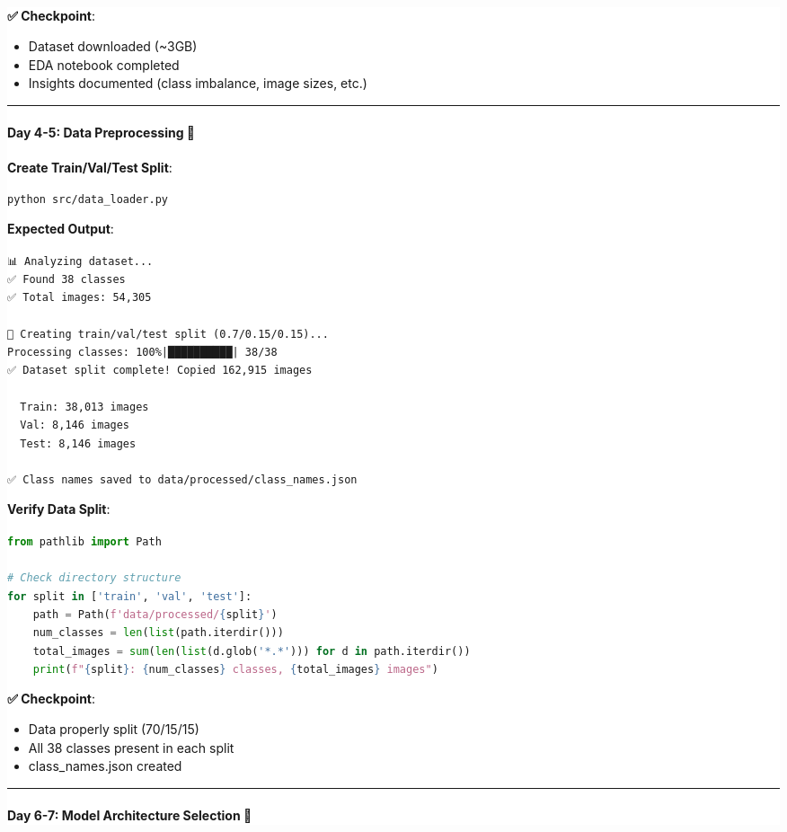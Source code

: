**✅ Checkpoint**:

- Dataset downloaded (~3GB)
- EDA notebook completed
- Insights documented (class imbalance, image sizes, etc.)

---

#### Day 4-5: Data Preprocessing 🔄

**Create Train/Val/Test Split**:

```bash
python src/data_loader.py
```

**Expected Output**:

```
📊 Analyzing dataset...
✅ Found 38 classes
✅ Total images: 54,305

📂 Creating train/val/test split (0.7/0.15/0.15)...
Processing classes: 100%|██████████| 38/38
✅ Dataset split complete! Copied 162,915 images

  Train: 38,013 images
  Val: 8,146 images
  Test: 8,146 images

✅ Class names saved to data/processed/class_names.json
```

**Verify Data Split**:

```python
from pathlib import Path

# Check directory structure
for split in ['train', 'val', 'test']:
    path = Path(f'data/processed/{split}')
    num_classes = len(list(path.iterdir()))
    total_images = sum(len(list(d.glob('*.*'))) for d in path.iterdir())
    print(f"{split}: {num_classes} classes, {total_images} images")
```

**✅ Checkpoint**:

- Data properly split (70/15/15)
- All 38 classes present in each split
- class_names.json created

---

#### Day 6-7: Model Architecture Selection 🧠
